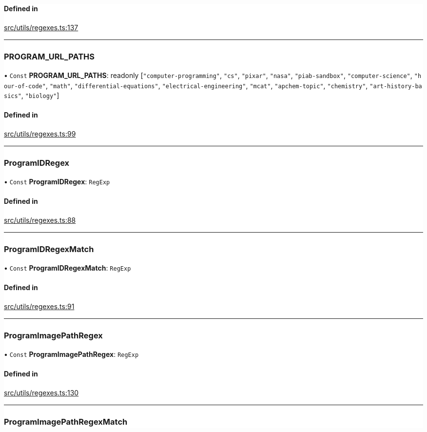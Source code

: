 #### Defined in

[src/utils/regexes.ts:137](https://github.com/bhavjitChauhan/khan-api/blob/649b2610/src/utils/regexes.ts#L137)

___

### PROGRAM\_URL\_PATHS

• `Const` **PROGRAM\_URL\_PATHS**: readonly [``"computer-programming"``, ``"cs"``, ``"pixar"``, ``"nasa"``, ``"piab-sandbox"``, ``"computer-science"``, ``"hour-of-code"``, ``"math"``, ``"differential-equations"``, ``"electrical-engineering"``, ``"mcat"``, ``"apchem-topic"``, ``"chemistry"``, ``"art-history-basics"``, ``"biology"``]

#### Defined in

[src/utils/regexes.ts:99](https://github.com/bhavjitChauhan/khan-api/blob/649b2610/src/utils/regexes.ts#L99)

___

### ProgramIDRegex

• `Const` **ProgramIDRegex**: `RegExp`

#### Defined in

[src/utils/regexes.ts:88](https://github.com/bhavjitChauhan/khan-api/blob/649b2610/src/utils/regexes.ts#L88)

___

### ProgramIDRegexMatch

• `Const` **ProgramIDRegexMatch**: `RegExp`

#### Defined in

[src/utils/regexes.ts:91](https://github.com/bhavjitChauhan/khan-api/blob/649b2610/src/utils/regexes.ts#L91)

___

### ProgramImagePathRegex

• `Const` **ProgramImagePathRegex**: `RegExp`

#### Defined in

[src/utils/regexes.ts:130](https://github.com/bhavjitChauhan/khan-api/blob/649b2610/src/utils/regexes.ts#L130)

___

### ProgramImagePathRegexMatch
